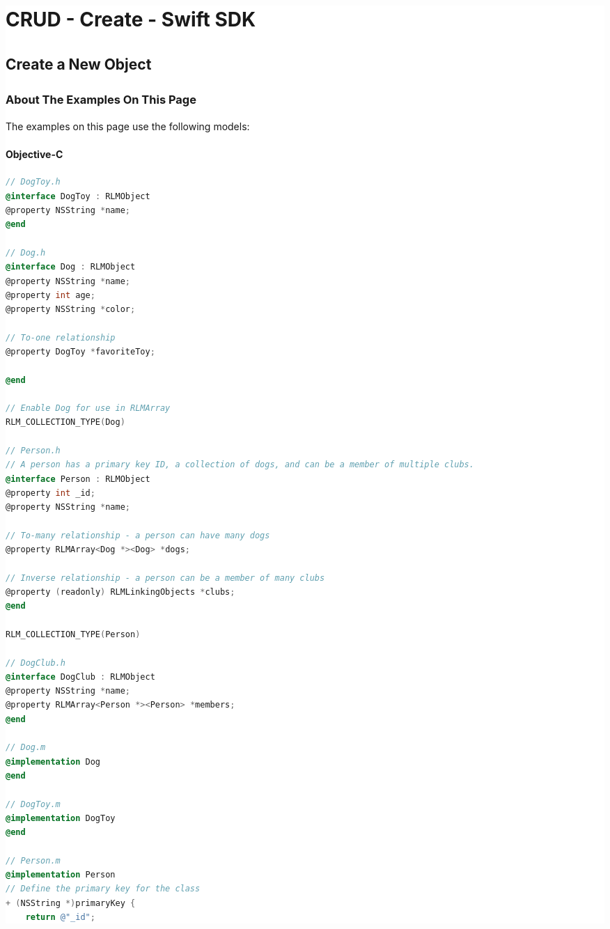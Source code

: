 # CRUD - Create - Swift SDK
## Create a New Object
### About The Examples On This Page
The examples on this page use the following models:

#### Objective-C

```objectivec
// DogToy.h
@interface DogToy : RLMObject
@property NSString *name;
@end

// Dog.h
@interface Dog : RLMObject
@property NSString *name;
@property int age;
@property NSString *color;

// To-one relationship
@property DogToy *favoriteToy;

@end

// Enable Dog for use in RLMArray
RLM_COLLECTION_TYPE(Dog)

// Person.h
// A person has a primary key ID, a collection of dogs, and can be a member of multiple clubs.
@interface Person : RLMObject
@property int _id;
@property NSString *name;

// To-many relationship - a person can have many dogs
@property RLMArray<Dog *><Dog> *dogs;

// Inverse relationship - a person can be a member of many clubs
@property (readonly) RLMLinkingObjects *clubs;
@end

RLM_COLLECTION_TYPE(Person)

// DogClub.h
@interface DogClub : RLMObject
@property NSString *name;
@property RLMArray<Person *><Person> *members;
@end

// Dog.m
@implementation Dog
@end

// DogToy.m
@implementation DogToy
@end

// Person.m
@implementation Person
// Define the primary key for the class
+ (NSString *)primaryKey {
    return @"_id";
```